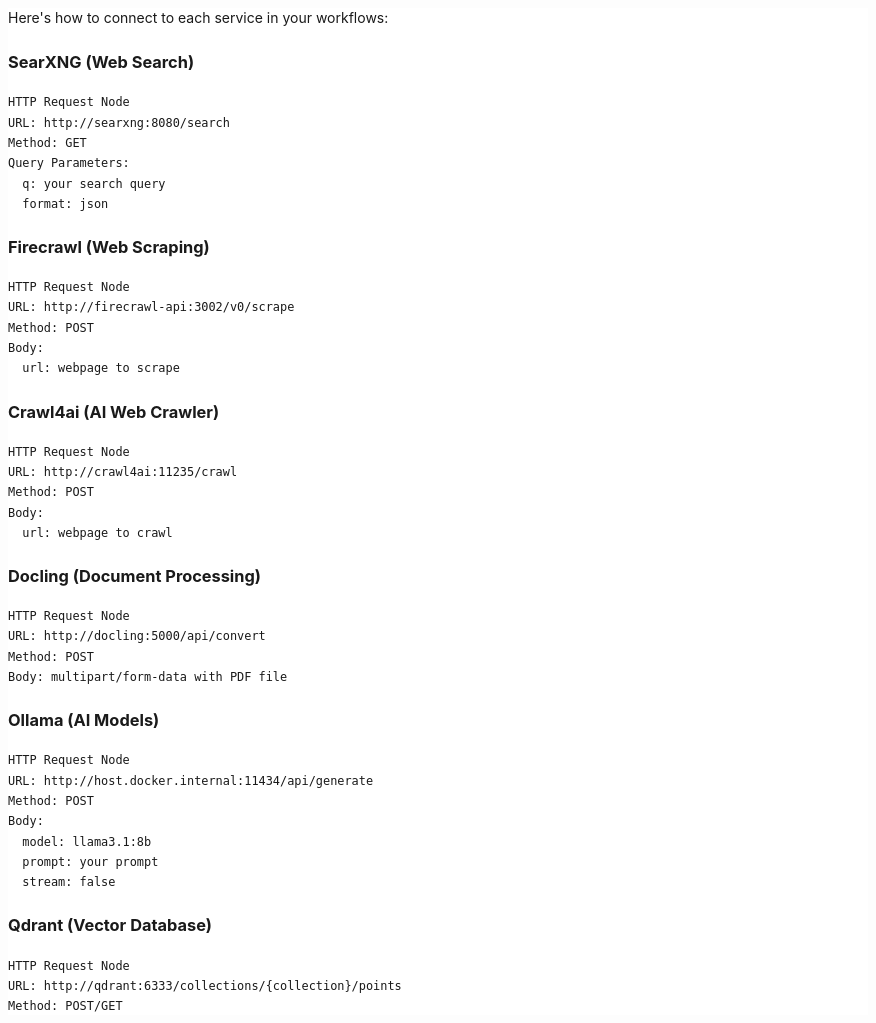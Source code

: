 Here's how to connect to each service in your workflows:

### SearXNG (Web Search)
```
HTTP Request Node
URL: http://searxng:8080/search
Method: GET
Query Parameters:
  q: your search query
  format: json
```

### Firecrawl (Web Scraping)
```
HTTP Request Node
URL: http://firecrawl-api:3002/v0/scrape
Method: POST
Body:
  url: webpage to scrape
```

### Crawl4ai (AI Web Crawler)
```
HTTP Request Node
URL: http://crawl4ai:11235/crawl
Method: POST
Body:
  url: webpage to crawl
```

### Docling (Document Processing)
```
HTTP Request Node
URL: http://docling:5000/api/convert
Method: POST
Body: multipart/form-data with PDF file
```

### Ollama (AI Models)
```
HTTP Request Node
URL: http://host.docker.internal:11434/api/generate
Method: POST
Body:
  model: llama3.1:8b
  prompt: your prompt
  stream: false
```

### Qdrant (Vector Database)
```
HTTP Request Node
URL: http://qdrant:6333/collections/{collection}/points
Method: POST/GET
```
